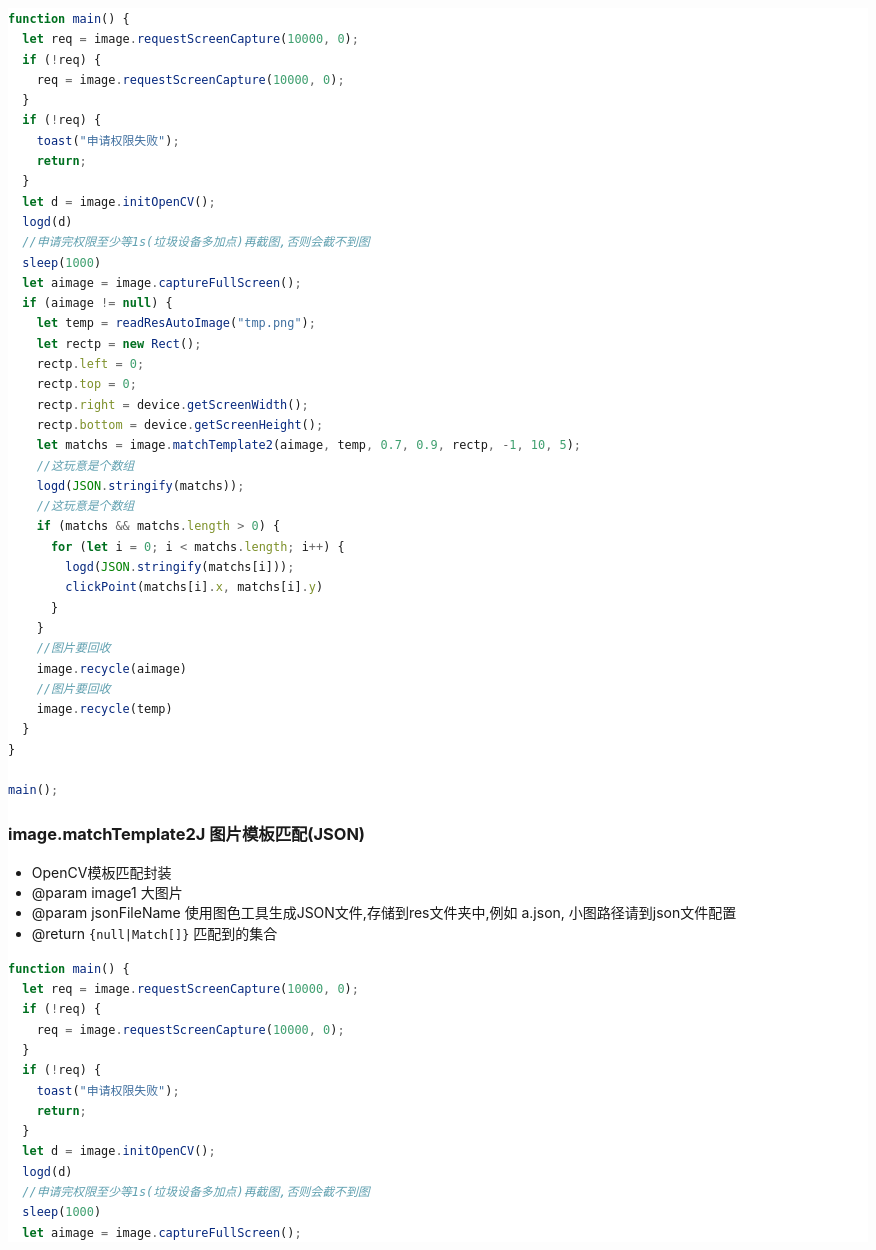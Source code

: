 ```javascript showLineNumbers
function main() {
  let req = image.requestScreenCapture(10000, 0);
  if (!req) {
    req = image.requestScreenCapture(10000, 0);
  }
  if (!req) {
    toast("申请权限失败");
    return;
  }
  let d = image.initOpenCV();
  logd(d)
  //申请完权限至少等1s(垃圾设备多加点)再截图,否则会截不到图
  sleep(1000)
  let aimage = image.captureFullScreen();
  if (aimage != null) {
    let temp = readResAutoImage("tmp.png");
    let rectp = new Rect();
    rectp.left = 0;
    rectp.top = 0;
    rectp.right = device.getScreenWidth();
    rectp.bottom = device.getScreenHeight();
    let matchs = image.matchTemplate2(aimage, temp, 0.7, 0.9, rectp, -1, 10, 5);
    //这玩意是个数组
    logd(JSON.stringify(matchs));
    //这玩意是个数组
    if (matchs && matchs.length > 0) {
      for (let i = 0; i < matchs.length; i++) {
        logd(JSON.stringify(matchs[i]));
        clickPoint(matchs[i].x, matchs[i].y)
      }
    }
    //图片要回收
    image.recycle(aimage)
    //图片要回收
    image.recycle(temp)
  }
}

main();
```



### image.matchTemplate2J 图片模板匹配(JSON)

* OpenCV模板匹配封装
* @param image1 大图片
* @param jsonFileName 使用图色工具生成JSON文件,存储到res文件夹中,例如 a.json, 小图路径请到json文件配置
* @return `{null|Match[]}` 匹配到的集合

```javascript showLineNumbers
function main() {
  let req = image.requestScreenCapture(10000, 0);
  if (!req) {
    req = image.requestScreenCapture(10000, 0);
  }
  if (!req) {
    toast("申请权限失败");
    return;
  }
  let d = image.initOpenCV();
  logd(d)
  //申请完权限至少等1s(垃圾设备多加点)再截图,否则会截不到图
  sleep(1000)
  let aimage = image.captureFullScreen();
```